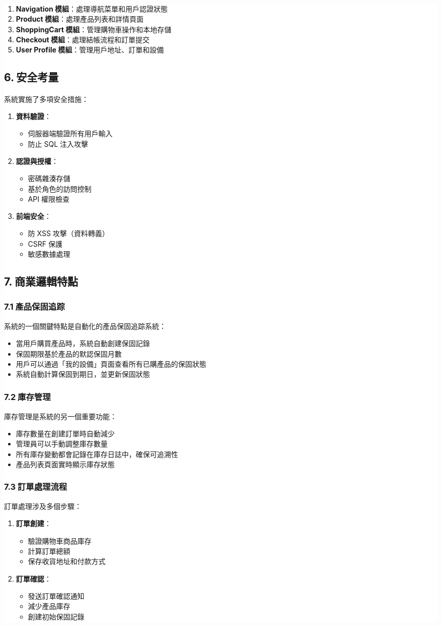 1. **Navigation 模組**：處理導航菜單和用戶認證狀態
2. **Product 模組**：處理產品列表和詳情頁面
3. **ShoppingCart 模組**：管理購物車操作和本地存儲
4. **Checkout 模組**：處理結帳流程和訂單提交
5. **User Profile 模組**：管理用戶地址、訂單和設備

## 6. 安全考量

系統實施了多項安全措施：

1. **資料驗證**：
   - 伺服器端驗證所有用戶輸入
   - 防止 SQL 注入攻擊

2. **認證與授權**：
   - 密碼雜湊存儲
   - 基於角色的訪問控制
   - API 權限檢查

3. **前端安全**：
   - 防 XSS 攻擊（資料轉義）
   - CSRF 保護
   - 敏感數據處理

## 7. 商業邏輯特點

### 7.1 產品保固追踪

系統的一個關鍵特點是自動化的產品保固追踪系統：

- 當用戶購買產品時，系統自動創建保固記錄
- 保固期限基於產品的默認保固月數
- 用戶可以通過「我的設備」頁面查看所有已購產品的保固狀態
- 系統自動計算保固到期日，並更新保固狀態

### 7.2 庫存管理

庫存管理是系統的另一個重要功能：

- 庫存數量在創建訂單時自動減少
- 管理員可以手動調整庫存數量
- 所有庫存變動都會記錄在庫存日誌中，確保可追溯性
- 產品列表頁面實時顯示庫存狀態

### 7.3 訂單處理流程

訂單處理涉及多個步驟：

1. **訂單創建**：
   - 驗證購物車商品庫存
   - 計算訂單總額
   - 保存收貨地址和付款方式

2. **訂單確認**：
   - 發送訂單確認通知
   - 減少產品庫存
   - 創建初始保固記錄
